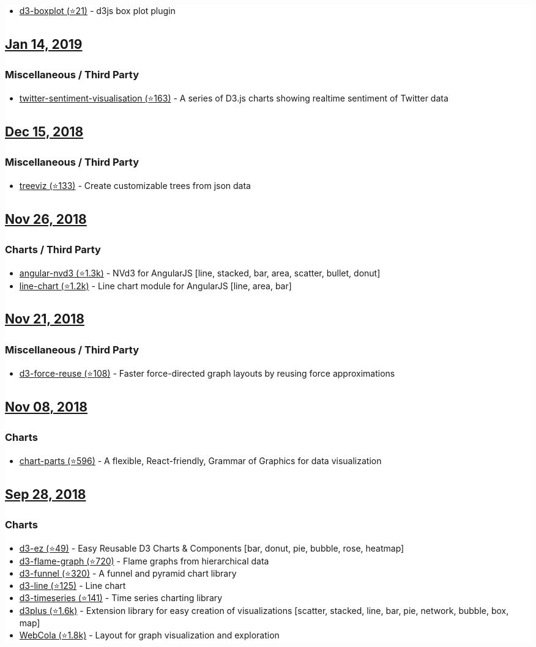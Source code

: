 *   [d3-boxplot (⭐21)](https://github.com/akngs/d3-boxplot) - d3js box plot plugin

## [Jan 14, 2019](/content/2019/01/14/README.md)

### Miscellaneous / Third Party

*   [twitter-sentiment-visualisation (⭐163)](https://github.com/Lissy93/twitter-sentiment-visualisation) - A series of D3.js charts showing realtime sentiment of Twitter data

## [Dec 15, 2018](/content/2018/12/15/README.md)

### Miscellaneous / Third Party

*   [treeviz (⭐133)](https://github.com/PierreCapo/treeviz) - Create customizable trees from json data

## [Nov 26, 2018](/content/2018/11/26/README.md)

### Charts / Third Party

*   [angular-nvd3 (⭐1.3k)](https://github.com/krispo/angular-nvd3) - NVd3 for AngularJS \[line, stacked, bar, area, scatter, bullet, donut]
*   [line-chart (⭐1.2k)](https://github.com/n3-charts/line-chart) - Line chart module for AngularJS \[line, area, bar]

## [Nov 21, 2018](/content/2018/11/21/README.md)

### Miscellaneous / Third Party

*   [d3-force-reuse (⭐108)](https://github.com/twosixlabs/d3-force-reuse) - Faster force-directed graph layouts by reusing force approximations

## [Nov 08, 2018](/content/2018/11/08/README.md)

### Charts

*   [chart-parts (⭐596)](https://github.com/Microsoft/chart-parts) - A flexible, React-friendly, Grammar of Graphics for data visualization

## [Sep 28, 2018](/content/2018/09/28/README.md)

### Charts

*   [d3-ez (⭐49)](https://github.com/jamesleesaunders/d3-ez) - Easy Reusable D3 Charts & Components \[bar, donut, pie, bubble, rose, heatmap]
*   [d3-flame-graph (⭐720)](https://github.com/spiermar/d3-flame-graph) - Flame graphs from hierarchical data
*   [d3-funnel (⭐320)](https://github.com/jakezatecky/d3-funnel) - A funnel and pyramid chart library
*   [d3-line (⭐125)](https://github.com/tj/d3-line) - Line chart
*   [d3-timeseries (⭐141)](https://github.com/mcaule/d3-timeseries) - Time series charting library
*   [d3plus (⭐1.6k)](https://github.com/alexandersimoes/d3plus) - Extension library for easy creation of visualizations \[scatter, stacked, line, bar, pie, network, bubble, box, map]
*   [WebCola (⭐1.8k)](https://github.com/tgdwyer/WebCola) - Layout for graph visualization and exploration
